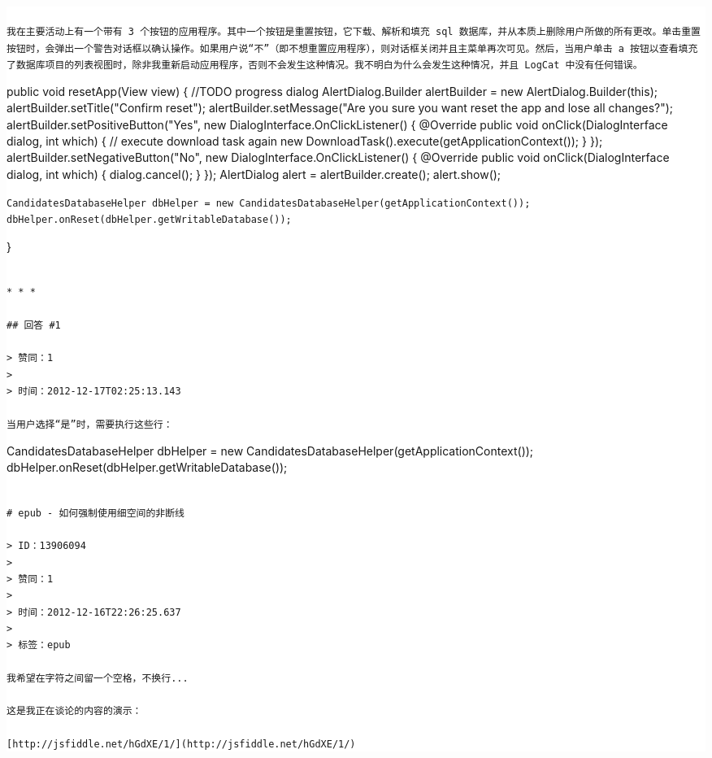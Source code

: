 ```

我在主要活动上有一个带有 3 个按钮的应用程序。其中一个按钮是重置按钮，它下载、解析和填充 sql 数据库，并从本质上删除用户所做的所有更改。单击重置按钮时，会弹出一个警告对话框以确认操作。如果用户说“不”（即不想重置应用程序），则对话框关闭并且主菜单再次可见。然后，当用户单击 a 按钮以查看填充了数据库项目的列表视图时，除非我重新启动应用程序，否则不会发生这种情况。我不明白为什么会发生这种情况，并且 LogCat 中没有任何错误。

```
public void resetApp(View view) {
    //TODO progress dialog
    AlertDialog.Builder alertBuilder = new AlertDialog.Builder(this);
    alertBuilder.setTitle("Confirm reset");
    alertBuilder.setMessage("Are you sure you want reset the app and lose all changes?");
    alertBuilder.setPositiveButton("Yes", new DialogInterface.OnClickListener() {
        @Override
        public void onClick(DialogInterface dialog, int which) {
            // execute download task again
            new DownloadTask().execute(getApplicationContext());
        }
    });
    alertBuilder.setNegativeButton("No", new DialogInterface.OnClickListener() {
        @Override
        public void onClick(DialogInterface dialog, int which) {
            dialog.cancel();
        }
    });
    AlertDialog alert = alertBuilder.create();
    alert.show();

    CandidatesDatabaseHelper dbHelper = new CandidatesDatabaseHelper(getApplicationContext());
    dbHelper.onReset(dbHelper.getWritableDatabase());
} 
```

* * *

## 回答 #1

> 赞同：1
> 
> 时间：2012-12-17T02:25:13.143

当用户选择“是”时，需要执行这些行：

```
CandidatesDatabaseHelper dbHelper = new CandidatesDatabaseHelper(getApplicationContext());
dbHelper.onReset(dbHelper.getWritableDatabase());

```

# epub - 如何强制使用细空间的非断线

> ID：13906094
> 
> 赞同：1
> 
> 时间：2012-12-16T22:26:25.637
> 
> 标签：epub

我希望在字符之间留一个空格，不换行...

这是我正在谈论的内容的演示：

[http://jsfiddle.net/hGdXE/1/](http://jsfiddle.net/hGdXE/1/)

```
